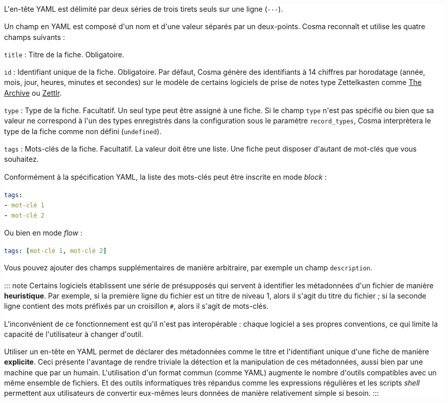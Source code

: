 L'en-tête YAML est délimité par deux séries de trois tirets seuls sur une ligne (`---`).

Un champ en YAML est composé d'un nom et d'une valeur séparés par un deux-points. Cosma reconnaît et utilise les quatre champs suivants :

`title`
: Titre de la fiche. Obligatoire.

`id`
: Identifiant unique de la fiche. Obligatoire. Par défaut, Cosma génère des identifiants à 14 chiffres par horodatage (année, mois, jour, heures, minutes et secondes) sur le modèle de certains logiciels de prise de notes type Zettelkasten comme [The Archive](https://zettelkasten.de/the-archive/) ou [Zettlr](https://www.zettlr.com).

`type`
: Type de la fiche. Facultatif. Un seul type peut être assigné à une fiche. Si le champ `type` n'est pas spécifié ou bien que sa valeur ne correspond à l'un des types enregistrés dans la configuration sous le paramètre `record_types`, Cosma interprètera le type de la fiche comme non défini (`undefined`).

`tags`
: Mots-clés de la fiche. Facultatif. La valeur doit être une liste. Une fiche peut disposer d'autant de mot-clés que vous souhaitez.

Conformément à la spécification YAML, la liste des mots-clés peut être inscrite en mode *block* :

```yaml
tags:
- mot-clé 1
- mot-clé 2
```

Ou bien en mode *flow* :

```yaml
tags: [mot-clé 1, mot-clé 2]
```

Vous pouvez ajouter des champs supplémentaires de manière arbitraire, par exemple un champ `description`.

::: note
Certains logiciels établissent une série de présupposés qui servent à identifier les métadonnées d'un fichier de manière **heuristique**. Par exemple, si la première ligne du fichier est un titre de niveau 1, alors il s'agit du titre du fichier ; si la seconde ligne contient des mots préfixés par un croisillon `#`, alors il s'agit de mots-clés.

L'inconvénient de ce fonctionnement est qu'il n'est pas interopérable : chaque logiciel a ses propres conventions, ce qui limite la capacité de l'utilisateur à changer d'outil.

Utiliser un en-tête en YAML permet de déclarer des métadonnées comme le titre et l'identifiant unique d'une fiche de manière **explicite**. Ceci présente l'avantage de rendre triviale la détection et la manipulation de ces métadonnées, aussi bien par une machine que par un humain. L'utilisation d'un format commun (comme YAML) augmente le nombre d'outils compatibles avec un même ensemble de fichiers. Et des outils informatiques très répandus comme les expressions régulières et les scripts *shell* permettent aux utilisateurs de convertir eux-mêmes leurs données de manière relativement simple si besoin.
:::
